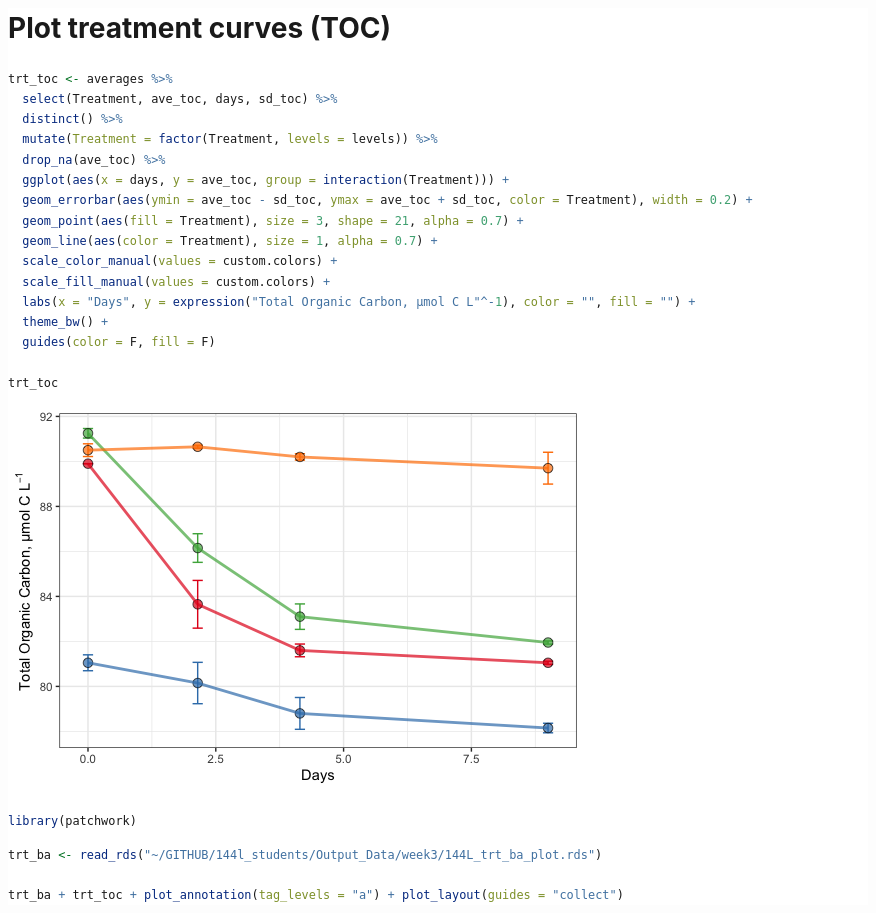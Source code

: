 # Plot treatment curves (TOC)

``` r
trt_toc <- averages %>% 
  select(Treatment, ave_toc, days, sd_toc) %>% 
  distinct() %>% 
  mutate(Treatment = factor(Treatment, levels = levels)) %>% 
  drop_na(ave_toc) %>% 
  ggplot(aes(x = days, y = ave_toc, group = interaction(Treatment))) +
  geom_errorbar(aes(ymin = ave_toc - sd_toc, ymax = ave_toc + sd_toc, color = Treatment), width = 0.2) +
  geom_point(aes(fill = Treatment), size = 3, shape = 21, alpha = 0.7) +
  geom_line(aes(color = Treatment), size = 1, alpha = 0.7) +
  scale_color_manual(values = custom.colors) +
  scale_fill_manual(values = custom.colors) +
  labs(x = "Days", y = expression("Total Organic Carbon, µmol C L"^-1), color = "", fill = "") +
  theme_bw() +
  guides(color = F, fill = F)

trt_toc
```

![](144L_TOC_files/figure-gfm/unnamed-chunk-22-1.png)

``` r
library(patchwork)
```

``` r
trt_ba <- read_rds("~/GITHUB/144l_students/Output_Data/week3/144L_trt_ba_plot.rds")

trt_ba + trt_toc + plot_annotation(tag_levels = "a") + plot_layout(guides = "collect")
```
